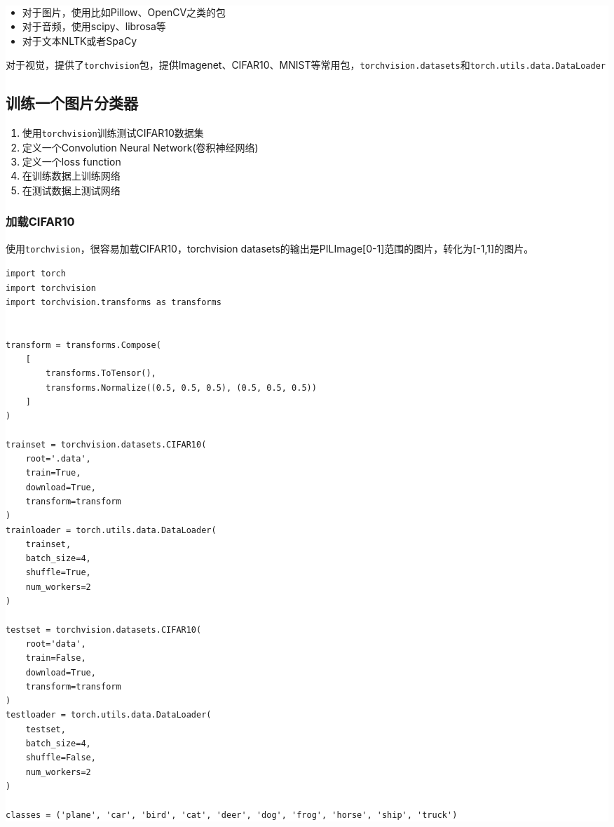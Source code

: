 + 对于图片，使用比如Pillow、OpenCV之类的包
+ 对于音频，使用scipy、librosa等
+ 对于文本NLTK或者SpaCy

对于视觉，提供了`torchvision`包，提供Imagenet、CIFAR10、MNIST等常用包，`torchvision.datasets`和`torch.utils.data.DataLoader`

## 训练一个图片分类器

1. 使用`torchvision`训练测试CIFAR10数据集
2. 定义一个Convolution Neural Network(卷积神经网络)
3. 定义一个loss function
4. 在训练数据上训练网络
5. 在测试数据上测试网络

### 加载CIFAR10

使用`torchvision`，很容易加载CIFAR10，torchvision datasets的输出是PILImage[0-1]范围的图片，转化为[-1,1]的图片。

```
import torch
import torchvision
import torchvision.transforms as transforms


transform = transforms.Compose(
    [
        transforms.ToTensor(),
        transforms.Normalize((0.5, 0.5, 0.5), (0.5, 0.5, 0.5))
    ]
)

trainset = torchvision.datasets.CIFAR10(
    root='.data',
    train=True,
    download=True,
    transform=transform
)
trainloader = torch.utils.data.DataLoader(
    trainset,
    batch_size=4,
    shuffle=True,
    num_workers=2
)

testset = torchvision.datasets.CIFAR10(
    root='data',
    train=False,
    download=True,
    transform=transform
)
testloader = torch.utils.data.DataLoader(
    testset,
    batch_size=4,
    shuffle=False,
    num_workers=2
)

classes = ('plane', 'car', 'bird', 'cat', 'deer', 'dog', 'frog', 'horse', 'ship', 'truck')

```
